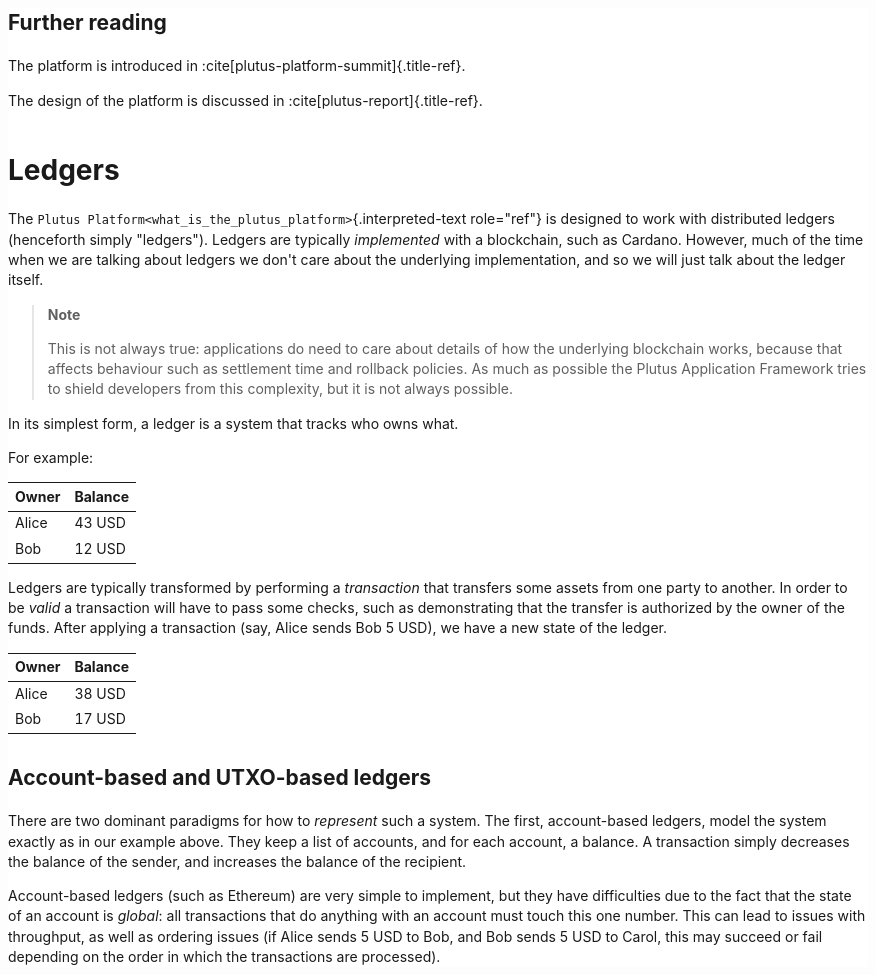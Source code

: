 ## Further reading

The platform is introduced in :cite[plutus-platform-summit]{.title-ref}.

The design of the platform is discussed in :cite[plutus-report]{.title-ref}.

# Ledgers

The `Plutus Platform<what_is_the_plutus_platform>`{.interpreted-text role="ref"} is designed to work with distributed ledgers (henceforth simply "ledgers"). 
Ledgers are typically *implemented* with a blockchain, such as Cardano. 
However, much of the time when we are talking about ledgers we don't care about the underlying
implementation, and so we will just talk about the ledger itself.

> **Note**
> 
> This is not always true: applications do need to care about details of how the underlying blockchain works, because that affects behaviour such as settlement time and rollback policies. As much as possible the Plutus Application Framework tries to shield developers from this complexity, but it is not always possible.

In its simplest form, a ledger is a system that tracks who owns what.

For example:

| Owner | Balance |
|-------|---------|
| Alice | 43 USD  |
| Bob   | 12 USD  |

Ledgers are typically transformed by performing a *transaction* that transfers some assets from one party to another. 
In order to be *valid* a transaction will have to pass some checks, such as demonstrating that the transfer is authorized by the owner of the funds. 
After applying a transaction (say, Alice sends Bob 5 USD), we have a new state of the ledger.

| Owner | Balance |
|-------|---------|
| Alice | 38 USD  |
| Bob   | 17 USD  |

## Account-based and UTXO-based ledgers

There are two dominant paradigms for how to *represent* such a system.
The first, account-based ledgers, model the system exactly as in our example above. 
They keep a list of accounts, and for each account, a balance. 
A transaction simply decreases the balance of the sender, and increases the balance of the recipient.

Account-based ledgers (such as Ethereum) are very simple to implement, but they have difficulties due to the fact that the state of an account is *global*: all transactions that do anything with an account must touch this one number. 
This can lead to issues with throughput, as well as ordering issues (if Alice sends 5 USD to Bob, and Bob sends 5 USD to Carol, this may succeed or fail depending on the order in which the transactions are processed).
